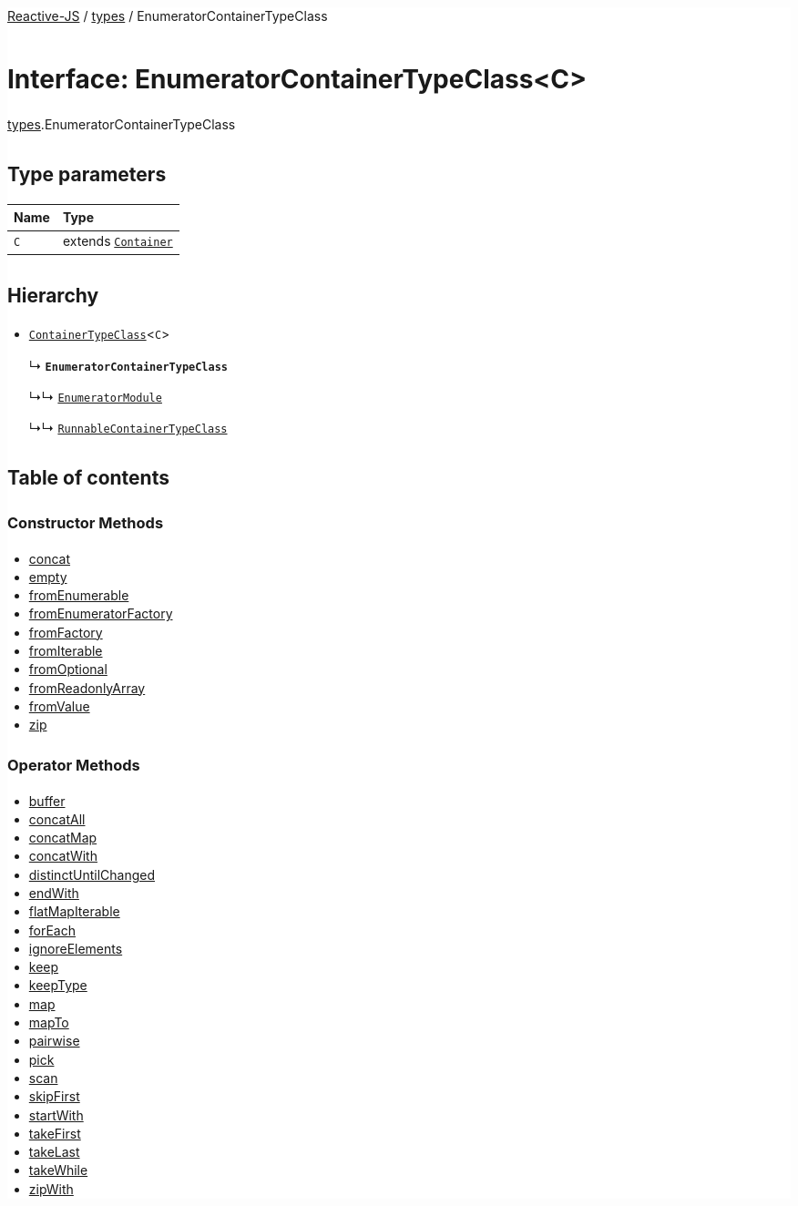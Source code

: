 [Reactive-JS](../README.md) / [types](../modules/types.md) / EnumeratorContainerTypeClass

# Interface: EnumeratorContainerTypeClass<C\>

[types](../modules/types.md).EnumeratorContainerTypeClass

## Type parameters

| Name | Type |
| :------ | :------ |
| `C` | extends [`Container`](types.Container.md) |

## Hierarchy

- [`ContainerTypeClass`](types.ContainerTypeClass.md)<`C`\>

  ↳ **`EnumeratorContainerTypeClass`**

  ↳↳ [`EnumeratorModule`](Enumerator.EnumeratorModule.md)

  ↳↳ [`RunnableContainerTypeClass`](types.RunnableContainerTypeClass.md)

## Table of contents

### Constructor Methods

- [concat](types.EnumeratorContainerTypeClass.md#concat)
- [empty](types.EnumeratorContainerTypeClass.md#empty)
- [fromEnumerable](types.EnumeratorContainerTypeClass.md#fromenumerable)
- [fromEnumeratorFactory](types.EnumeratorContainerTypeClass.md#fromenumeratorfactory)
- [fromFactory](types.EnumeratorContainerTypeClass.md#fromfactory)
- [fromIterable](types.EnumeratorContainerTypeClass.md#fromiterable)
- [fromOptional](types.EnumeratorContainerTypeClass.md#fromoptional)
- [fromReadonlyArray](types.EnumeratorContainerTypeClass.md#fromreadonlyarray)
- [fromValue](types.EnumeratorContainerTypeClass.md#fromvalue)
- [zip](types.EnumeratorContainerTypeClass.md#zip)

### Operator Methods

- [buffer](types.EnumeratorContainerTypeClass.md#buffer)
- [concatAll](types.EnumeratorContainerTypeClass.md#concatall)
- [concatMap](types.EnumeratorContainerTypeClass.md#concatmap)
- [concatWith](types.EnumeratorContainerTypeClass.md#concatwith)
- [distinctUntilChanged](types.EnumeratorContainerTypeClass.md#distinctuntilchanged)
- [endWith](types.EnumeratorContainerTypeClass.md#endwith)
- [flatMapIterable](types.EnumeratorContainerTypeClass.md#flatmapiterable)
- [forEach](types.EnumeratorContainerTypeClass.md#foreach)
- [ignoreElements](types.EnumeratorContainerTypeClass.md#ignoreelements)
- [keep](types.EnumeratorContainerTypeClass.md#keep)
- [keepType](types.EnumeratorContainerTypeClass.md#keeptype)
- [map](types.EnumeratorContainerTypeClass.md#map)
- [mapTo](types.EnumeratorContainerTypeClass.md#mapto)
- [pairwise](types.EnumeratorContainerTypeClass.md#pairwise)
- [pick](types.EnumeratorContainerTypeClass.md#pick)
- [scan](types.EnumeratorContainerTypeClass.md#scan)
- [skipFirst](types.EnumeratorContainerTypeClass.md#skipfirst)
- [startWith](types.EnumeratorContainerTypeClass.md#startwith)
- [takeFirst](types.EnumeratorContainerTypeClass.md#takefirst)
- [takeLast](types.EnumeratorContainerTypeClass.md#takelast)
- [takeWhile](types.EnumeratorContainerTypeClass.md#takewhile)
- [zipWith](types.EnumeratorContainerTypeClass.md#zipwith)
